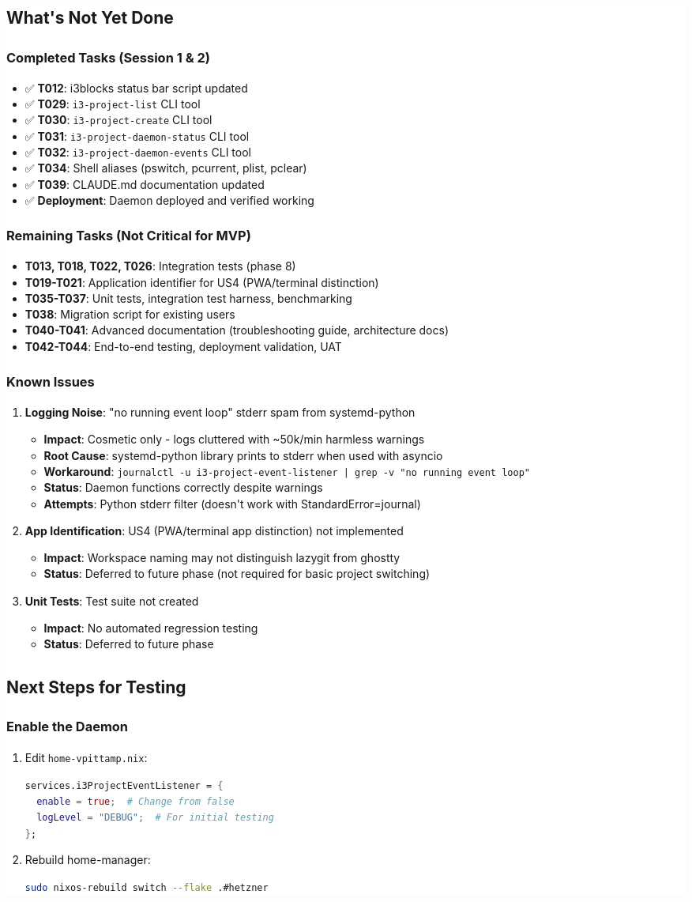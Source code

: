 ## What's Not Yet Done

### Completed Tasks (Session 1 & 2)

- ✅ **T012**: i3blocks status bar script updated
- ✅ **T029**: `i3-project-list` CLI tool
- ✅ **T030**: `i3-project-create` CLI tool
- ✅ **T031**: `i3-project-daemon-status` CLI tool
- ✅ **T032**: `i3-project-daemon-events` CLI tool
- ✅ **T034**: Shell aliases (pswitch, pcurrent, plist, pclear)
- ✅ **T039**: CLAUDE.md documentation updated
- ✅ **Deployment**: Daemon deployed and verified working

### Remaining Tasks (Not Critical for MVP)

- **T013, T018, T022, T026**: Integration tests (phase 8)
- **T019-T021**: Application identifier for US4 (PWA/terminal distinction)
- **T035-T037**: Unit tests, integration test harness, benchmarking
- **T038**: Migration script for existing users
- **T040-T041**: Advanced documentation (troubleshooting guide, architecture docs)
- **T042-T044**: End-to-end testing, deployment validation, UAT

### Known Issues

1. **Logging Noise**: "no running event loop" stderr spam from systemd-python
   - **Impact**: Cosmetic only - logs cluttered with ~50k/min harmless warnings
   - **Root Cause**: systemd-python library prints to stderr when used with asyncio
   - **Workaround**: `journalctl -u i3-project-event-listener | grep -v "no running event loop"`
   - **Status**: Daemon functions correctly despite warnings
   - **Attempts**: Python stderr filter (doesn't work with StandardError=journal)

2. **App Identification**: US4 (PWA/terminal app distinction) not implemented
   - **Impact**: Workspace naming may not distinguish lazygit from ghostty
   - **Status**: Deferred to future phase (not required for basic project switching)

3. **Unit Tests**: Test suite not created
   - **Impact**: No automated regression testing
   - **Status**: Deferred to future phase

## Next Steps for Testing

### Enable the Daemon

1. Edit `home-vpittamp.nix`:
   ```nix
   services.i3ProjectEventListener = {
     enable = true;  # Change from false
     logLevel = "DEBUG";  # For initial testing
   };
   ```

2. Rebuild home-manager:
   ```bash
   sudo nixos-rebuild switch --flake .#hetzner
   ```
